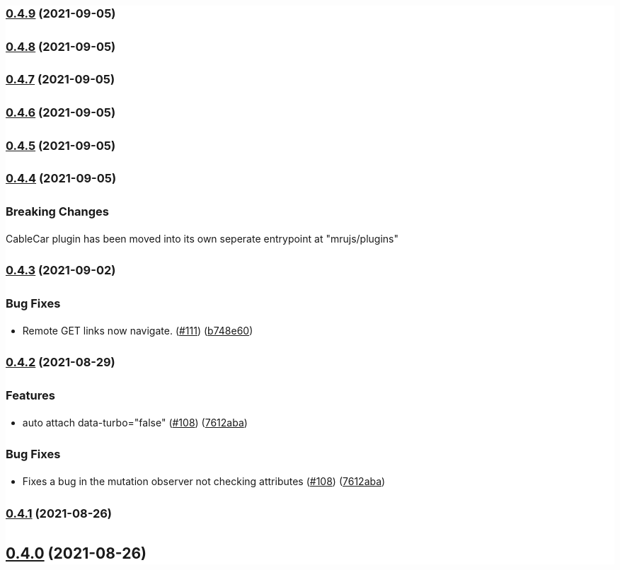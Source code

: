 ### [0.4.9](https://github.com/KonnorRogers/mrujs/compare/v0.4.8...v0.4.9) (2021-09-05)

### [0.4.8](https://github.com/KonnorRogers/mrujs/compare/v0.4.7...v0.4.8) (2021-09-05)

### [0.4.7](https://github.com/KonnorRogers/mrujs/compare/v0.4.6...v0.4.7) (2021-09-05)

### [0.4.6](https://github.com/KonnorRogers/mrujs/compare/v0.4.5...v0.4.6) (2021-09-05)

### [0.4.5](https://github.com/KonnorRogers/mrujs/compare/v0.4.4...v0.4.5) (2021-09-05)

### [0.4.4](https://github.com/KonnorRogers/mrujs/compare/v0.4.3...v0.4.4) (2021-09-05)

### Breaking Changes

CableCar plugin has been moved into its own seperate entrypoint at
"mrujs/plugins"

### [0.4.3](https://github.com/KonnorRogers/mrujs/compare/v0.4.2...v0.4.3) (2021-09-02)

### Bug Fixes

* Remote GET links now navigate. ([#111](https://github.com/KonnorRogers/mrujs/pull/111)) ([b748e60](https://github.com/KonnorRogers/mrujs/commit/b748e6000bb7e83c8f1cbb028fd3a02609f413f4))

### [0.4.2](https://github.com/KonnorRogers/mrujs/compare/v0.4.1...v0.4.2) (2021-08-29)


### Features

* auto attach data-turbo="false" ([#108](https://github.com/KonnorRogers/mrujs/issues/108)) ([7612aba](https://github.com/KonnorRogers/mrujs/commit/7612aba151015650d7625c966e3758cf05fff46f))

### Bug Fixes

* Fixes a bug in the mutation observer not checking attributes ([#108](https://github.com/KonnorRogers/mrujs/issues/108)) ([7612aba](https://github.com/KonnorRogers/mrujs/commit/7612aba151015650d7625c966e3758cf05fff46f))

### [0.4.1](https://github.com/KonnorRogers/mrujs/compare/v0.4.0...v0.4.1) (2021-08-26)

## [0.4.0](https://github.com/KonnorRogers/mrujs/compare/v0.3.8-beta.0...v0.4.0) (2021-08-26)

